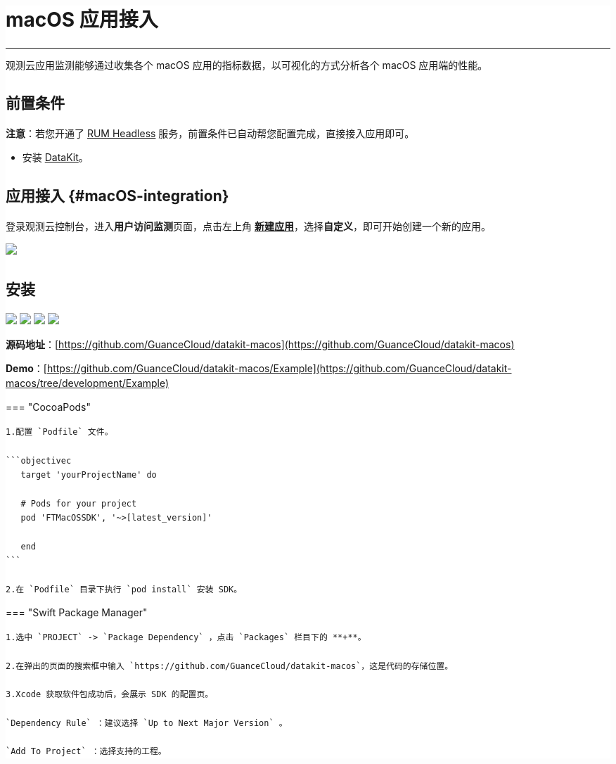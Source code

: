 # macOS 应用接入

---

观测云应用监测能够通过收集各个 macOS 应用的指标数据，以可视化的方式分析各个 macOS 应用端的性能。

## 前置条件

**注意**：若您开通了 [RUM Headless](../../dataflux-func/headless.md) 服务，前置条件已自动帮您配置完成，直接接入应用即可。

- 安装 [DataKit](../../datakit/datakit-install.md)。

## 应用接入 {#macOS-integration}

登录观测云控制台，进入**用户访问监测**页面，点击左上角 **[新建应用](../index.md#create)**，选择**自定义**，即可开始创建一个新的应用。

![](../img/image_14.png)

## 安装

![](https://img.shields.io/badge/dynamic/json?label=pod&color=orange&query=$.version&uri=https://static.guance.com/ft-sdk-package/badge/macos/version.json&link=https://github.com/GuanceCloud/datakit-macos) ![](https://img.shields.io/badge/dynamic/json?label=platform&color=lightgrey&query=$.platform&uri=https://static.guance.com/ft-sdk-package/badge/macos/info.json&link=https://github.com/GuanceCloud/datakit-macos) ![](https://img.shields.io/badge/dynamic/json?label=license&color=lightgrey&query=$.license&uri=https://static.guance.com/ft-sdk-package/badge/macos/info.json&link=https://github.com/GuanceCloud/datakit-macos) ![](https://img.shields.io/badge/dynamic/json?label=macOS&color=brightgreen&query=$.macos_api_support&uri=https://static.guance.com/ft-sdk-package/badge/macos/info.json&link=https://github.com/GuanceCloud/datakit-macos) 

**源码地址**：[https://github.com/GuanceCloud/datakit-macos](https://github.com/GuanceCloud/datakit-macos)

**Demo**：[https://github.com/GuanceCloud/datakit-macos/Example](https://github.com/GuanceCloud/datakit-macos/tree/development/Example)

=== "CocoaPods"

    1.配置 `Podfile` 文件。
    
    ```objectivec
       target 'yourProjectName' do
    
       # Pods for your project
       pod 'FTMacOSSDK', '~>[latest_version]'
    
       end
    ```
    
    2.在 `Podfile` 目录下执行 `pod install` 安装 SDK。

=== "Swift Package Manager"

    1.选中 `PROJECT` -> `Package Dependency` ，点击 `Packages` 栏目下的 **+**。
    
    2.在弹出的页面的搜索框中输入 `https://github.com/GuanceCloud/datakit-macos`，这是代码的存储位置。
    
    3.Xcode 获取软件包成功后，会展示 SDK 的配置页。
    
    `Dependency Rule` ：建议选择 `Up to Next Major Version` 。
    
    `Add To Project` ：选择支持的工程。
    